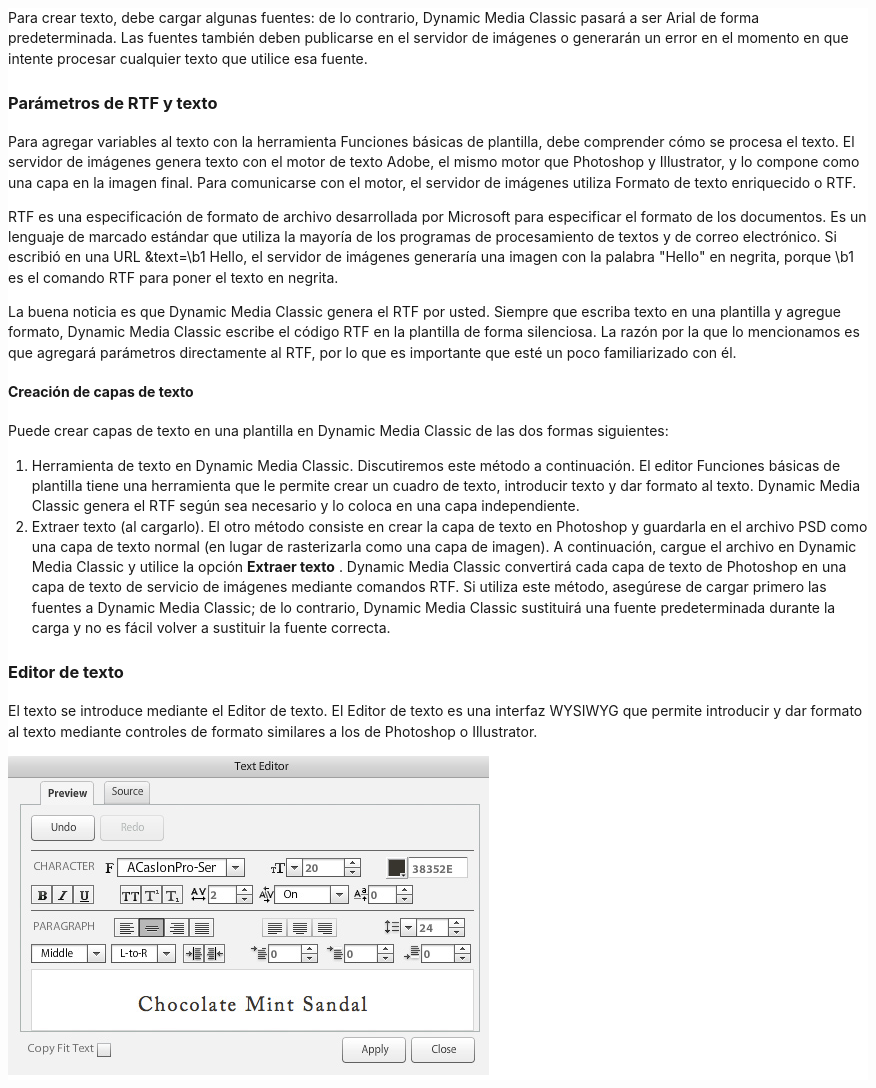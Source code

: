 Para crear texto, debe cargar algunas fuentes: de lo contrario, Dynamic Media Classic pasará a ser Arial de forma predeterminada. Las fuentes también deben publicarse en el servidor de imágenes o generarán un error en el momento en que intente procesar cualquier texto que utilice esa fuente.

### Parámetros de RTF y texto

Para agregar variables al texto con la herramienta Funciones básicas de plantilla, debe comprender cómo se procesa el texto. El servidor de imágenes genera texto con el motor de texto Adobe, el mismo motor que Photoshop y Illustrator, y lo compone como una capa en la imagen final. Para comunicarse con el motor, el servidor de imágenes utiliza Formato de texto enriquecido o RTF.

RTF es una especificación de formato de archivo desarrollada por Microsoft para especificar el formato de los documentos. Es un lenguaje de marcado estándar que utiliza la mayoría de los programas de procesamiento de textos y de correo electrónico. Si escribió en una URL &amp;text=\b1 Hello, el servidor de imágenes generaría una imagen con la palabra &quot;Hello&quot; en negrita, porque \b1 es el comando RTF para poner el texto en negrita.

La buena noticia es que Dynamic Media Classic genera el RTF por usted. Siempre que escriba texto en una plantilla y agregue formato, Dynamic Media Classic escribe el código RTF en la plantilla de forma silenciosa. La razón por la que lo mencionamos es que agregará parámetros directamente al RTF, por lo que es importante que esté un poco familiarizado con él.

#### Creación de capas de texto

Puede crear capas de texto en una plantilla en Dynamic Media Classic de las dos formas siguientes:

1. Herramienta de texto en Dynamic Media Classic. Discutiremos este método a continuación. El editor Funciones básicas de plantilla tiene una herramienta que le permite crear un cuadro de texto, introducir texto y dar formato al texto. Dynamic Media Classic genera el RTF según sea necesario y lo coloca en una capa independiente.
2. Extraer texto (al cargarlo). El otro método consiste en crear la capa de texto en Photoshop y guardarla en el archivo PSD como una capa de texto normal (en lugar de rasterizarla como una capa de imagen). A continuación, cargue el archivo en Dynamic Media Classic y utilice la opción **Extraer texto** . Dynamic Media Classic convertirá cada capa de texto de Photoshop en una capa de texto de servicio de imágenes mediante comandos RTF. Si utiliza este método, asegúrese de cargar primero las fuentes a Dynamic Media Classic; de lo contrario, Dynamic Media Classic sustituirá una fuente predeterminada durante la carga y no es fácil volver a sustituir la fuente correcta.

### Editor de texto

El texto se introduce mediante el Editor de texto. El Editor de texto es una interfaz WYSIWYG que permite introducir y dar formato al texto mediante controles de formato similares a los de Photoshop o Illustrator.

![image](assets/basic-templates/basic-templates-9.jpg)
